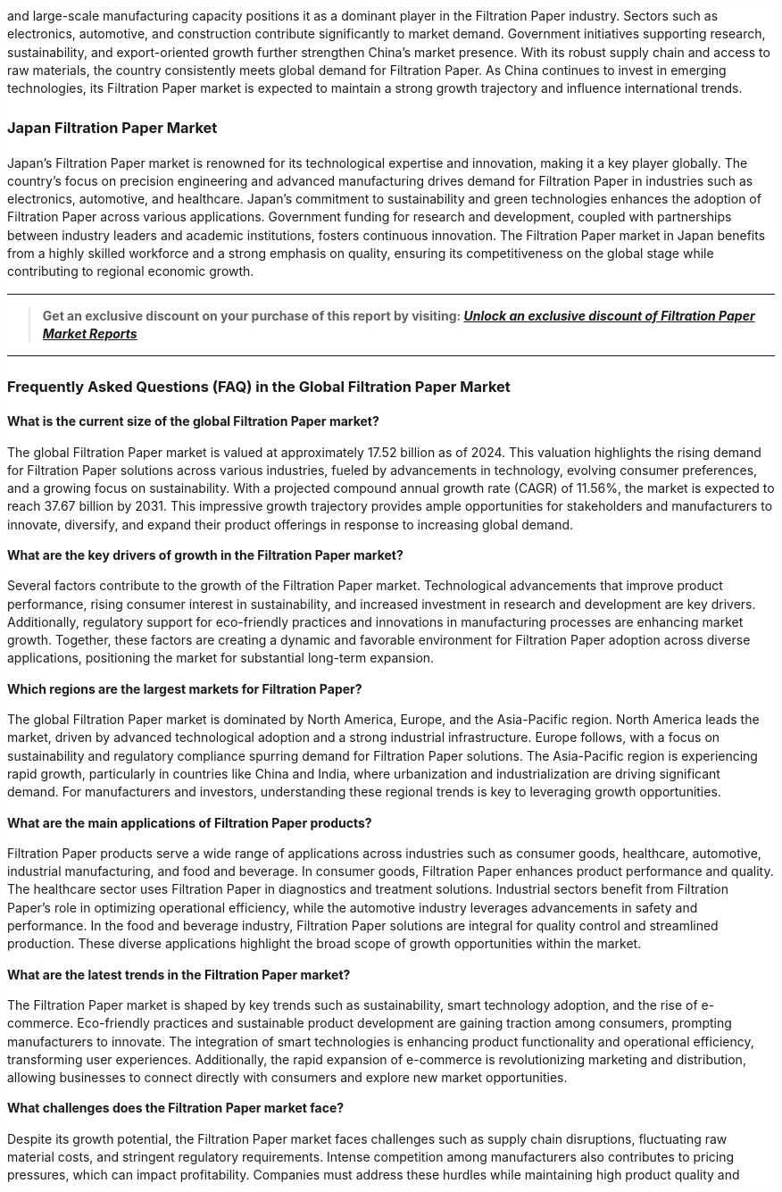 and large-scale manufacturing capacity positions it as a dominant player in the Filtration Paper industry. Sectors such as electronics, automotive, and construction contribute significantly to market demand. Government initiatives supporting research, sustainability, and export-oriented growth further strengthen China&rsquo;s market presence. With its robust supply chain and access to raw materials, the country consistently meets global demand for Filtration Paper. As China continues to invest in emerging technologies, its Filtration Paper market is expected to maintain a strong growth trajectory and influence international trends.</p><h3>Japan Filtration Paper Market</h3><p>Japan&rsquo;s Filtration Paper market is renowned for its technological expertise and innovation, making it a key player globally. The country&rsquo;s focus on precision engineering and advanced manufacturing drives demand for Filtration Paper in industries such as electronics, automotive, and healthcare. Japan&rsquo;s commitment to sustainability and green technologies enhances the adoption of Filtration Paper across various applications. Government funding for research and development, coupled with partnerships between industry leaders and academic institutions, fosters continuous innovation. The Filtration Paper market in Japan benefits from a highly skilled workforce and a strong emphasis on quality, ensuring its competitiveness on the global stage while contributing to regional economic growth.</p><hr /><blockquote><p><strong>Get an exclusive discount on your purchase of this report by visiting: <em><a href="://marketresearchpulse.com/ask-for-discount/132722?utm_source=Github&amp;utm_medium=091">Unlock an exclusive discount of Filtration Paper Market Reports</a></em>&nbsp;</strong></p></blockquote><hr /><h3>Frequently Asked Questions (FAQ) in the Global Filtration Paper Market</h3><p><strong>What is the current size of the global Filtration Paper market?</strong></p><p>The global Filtration Paper market is valued at approximately 17.52 billion as of 2024. This valuation highlights the rising demand for Filtration Paper solutions across various industries, fueled by advancements in technology, evolving consumer preferences, and a growing focus on sustainability. With a projected compound annual growth rate (CAGR) of 11.56%, the market is expected to reach 37.67 billion by 2031. This impressive growth trajectory provides ample opportunities for stakeholders and manufacturers to innovate, diversify, and expand their product offerings in response to increasing global demand.</p><p><strong>What are the key drivers of growth in the Filtration Paper market?</strong></p><p>Several factors contribute to the growth of the Filtration Paper market. Technological advancements that improve product performance, rising consumer interest in sustainability, and increased investment in research and development are key drivers. Additionally, regulatory support for eco-friendly practices and innovations in manufacturing processes are enhancing market growth. Together, these factors are creating a dynamic and favorable environment for Filtration Paper adoption across diverse applications, positioning the market for substantial long-term expansion.</p><p><strong>Which regions are the largest markets for Filtration Paper?</strong></p><p>The global Filtration Paper market is dominated by North America, Europe, and the Asia-Pacific region. North America leads the market, driven by advanced technological adoption and a strong industrial infrastructure. Europe follows, with a focus on sustainability and regulatory compliance spurring demand for Filtration Paper solutions. The Asia-Pacific region is experiencing rapid growth, particularly in countries like China and India, where urbanization and industrialization are driving significant demand. For manufacturers and investors, understanding these regional trends is key to leveraging growth opportunities.</p><p><strong>What are the main applications of Filtration Paper products?</strong></p><p>Filtration Paper products serve a wide range of applications across industries such as consumer goods, healthcare, automotive, industrial manufacturing, and food and beverage. In consumer goods, Filtration Paper enhances product performance and quality. The healthcare sector uses Filtration Paper in diagnostics and treatment solutions. Industrial sectors benefit from Filtration Paper&rsquo;s role in optimizing operational efficiency, while the automotive industry leverages advancements in safety and performance. In the food and beverage industry, Filtration Paper solutions are integral for quality control and streamlined production. These diverse applications highlight the broad scope of growth opportunities within the market.</p><p><strong>What are the latest trends in the Filtration Paper market?</strong></p><p>The Filtration Paper market is shaped by key trends such as sustainability, smart technology adoption, and the rise of e-commerce. Eco-friendly practices and sustainable product development are gaining traction among consumers, prompting manufacturers to innovate. The integration of smart technologies is enhancing product functionality and operational efficiency, transforming user experiences. Additionally, the rapid expansion of e-commerce is revolutionizing marketing and distribution, allowing businesses to connect directly with consumers and explore new market opportunities.</p><p><strong>What challenges does the Filtration Paper market face?</strong></p><p>Despite its growth potential, the Filtration Paper market faces challenges such as supply chain disruptions, fluctuating raw material costs, and stringent regulatory requirements. Intense competition among manufacturers also contributes to pricing pressures, which can impact profitability. Companies must address these hurdles while maintaining high product quality and